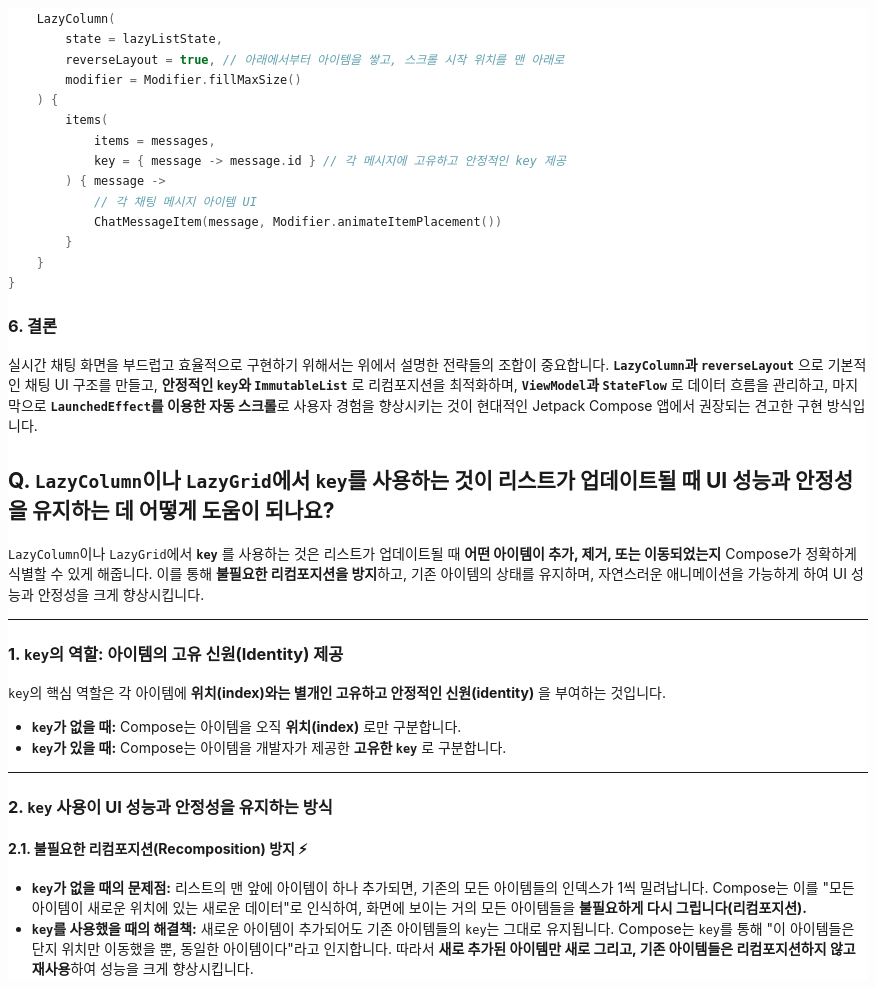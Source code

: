 ```kotlin
    LazyColumn(
        state = lazyListState,
        reverseLayout = true, // 아래에서부터 아이템을 쌓고, 스크롤 시작 위치를 맨 아래로
        modifier = Modifier.fillMaxSize()
    ) {
        items(
            items = messages,
            key = { message -> message.id } // 각 메시지에 고유하고 안정적인 key 제공
        ) { message ->
            // 각 채팅 메시지 아이템 UI
            ChatMessageItem(message, Modifier.animateItemPlacement())
        }
    }
}
```

### 6. 결론

실시간 채팅 화면을 부드럽고 효율적으로 구현하기 위해서는 위에서 설명한 전략들의 조합이 중요합니다. **`LazyColumn`과 `reverseLayout`** 으로 기본적인 채팅 UI 구조를 만들고, **안정적인 `key`와 `ImmutableList`** 로 리컴포지션을 최적화하며, **`ViewModel`과 `StateFlow`** 로 데이터 흐름을 관리하고, 마지막으로 **`LaunchedEffect`를 이용한 자동 스크롤**로 사용자 경험을 향상시키는 것이 현대적인 Jetpack Compose 앱에서 권장되는 견고한 구현 방식입니다.


## Q. `LazyColumn`이나 `LazyGrid`에서 `key`를 사용하는 것이 리스트가 업데이트될 때 UI 성능과 안정성을 유지하는 데 어떻게 도움이 되나요?

`LazyColumn`이나 `LazyGrid`에서 **`key`** 를 사용하는 것은 리스트가 업데이트될 때 **어떤 아이템이 추가, 제거, 또는 이동되었는지** Compose가 정확하게 식별할 수 있게 해줍니다. 이를 통해 **불필요한 리컴포지션을 방지**하고, 기존 아이템의 상태를 유지하며, 자연스러운 애니메이션을 가능하게 하여 UI 성능과 안정성을 크게 향상시킵니다.

-----

### 1. `key`의 역할: 아이템의 고유 신원(Identity) 제공

`key`의 핵심 역할은 각 아이템에 **위치(index)와는 별개인 고유하고 안정적인 신원(identity)** 을 부여하는 것입니다.

  * **`key`가 없을 때:** Compose는 아이템을 오직 **위치(index)** 로만 구분합니다.
  * **`key`가 있을 때:** Compose는 아이템을 개발자가 제공한 **고유한 `key`** 로 구분합니다.

-----

### 2. `key` 사용이 UI 성능과 안정성을 유지하는 방식

#### 2.1. 불필요한 리컴포지션(Recomposition) 방지 ⚡️

  * **`key`가 없을 때의 문제점:**
    리스트의 맨 앞에 아이템이 하나 추가되면, 기존의 모든 아이템들의 인덱스가 1씩 밀려납니다. Compose는 이를 "모든 아이템이 새로운 위치에 있는 새로운 데이터"로 인식하여, 화면에 보이는 거의 모든 아이템들을 **불필요하게 다시 그립니다(리컴포지션).**
  * **`key`를 사용했을 때의 해결책:**
    새로운 아이템이 추가되어도 기존 아이템들의 `key`는 그대로 유지됩니다. Compose는 `key`를 통해 "이 아이템들은 단지 위치만 이동했을 뿐, 동일한 아이템이다"라고 인지합니다. 따라서 **새로 추가된 아이템만 새로 그리고, 기존 아이템들은 리컴포지션하지 않고 재사용**하여 성능을 크게 향상시킵니다.
